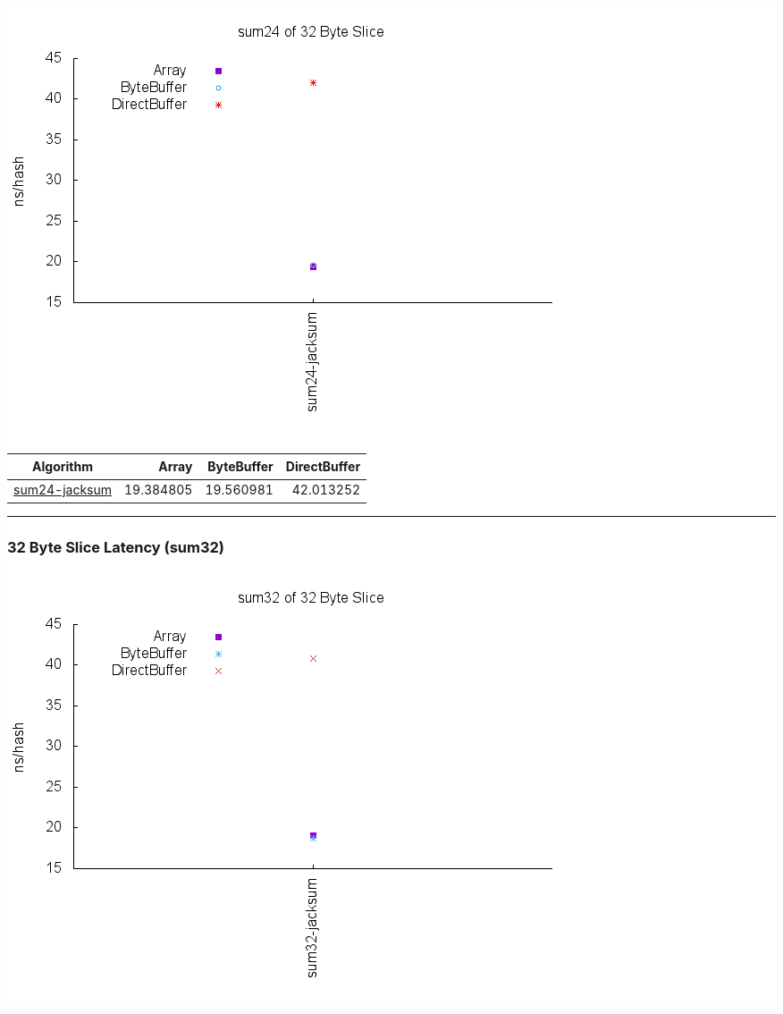 ![plot](32-sum24.png)

| Algorithm |  Array | ByteBuffer | DirectBuffer |
| --- | ---: | ---: | ---: | 
| [sum24-jacksum](#sum24-jacksum-latency) | 19.384805 | 19.560981 | 42.013252 |

---
### 32 Byte Slice Latency (sum32)
![plot](32-sum32.png)
